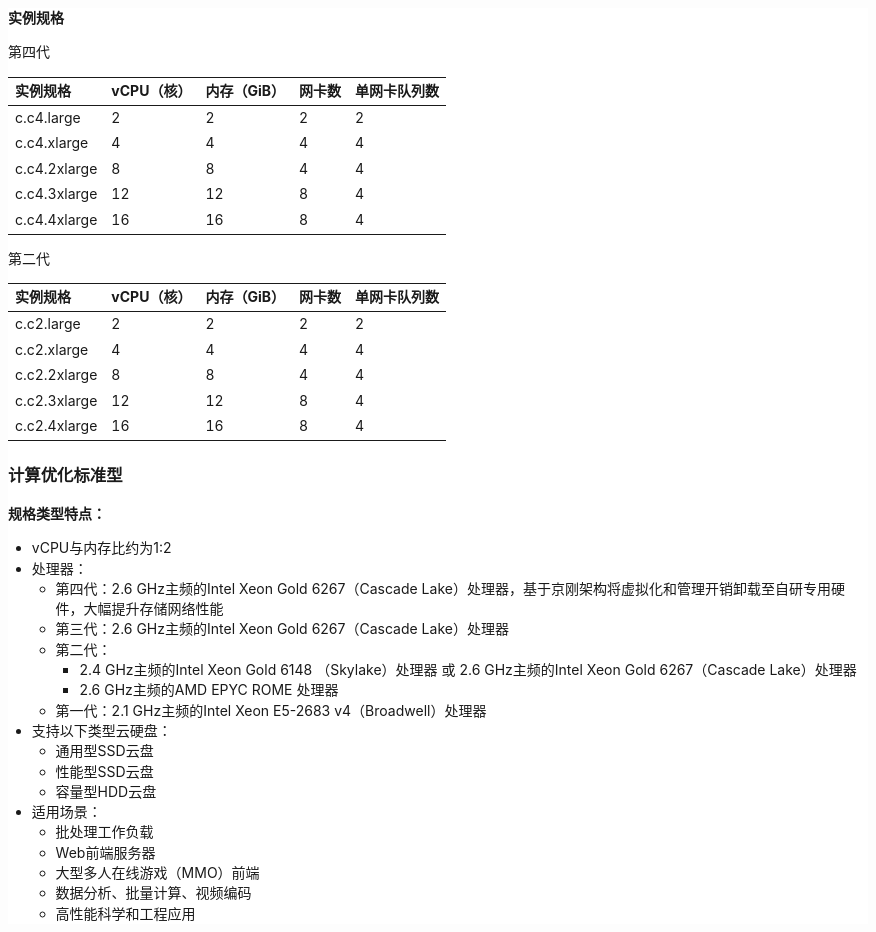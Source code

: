 
**实例规格**

第四代

实例规格|vCPU（核）|内存（GiB）|网卡数|单网卡队列数
:---|:---|:---|:---|:---
|c.c4.large|2|2|2|2
|c.c4.xlarge|4|4|4|4
|c.c4.2xlarge|8|8|4|4
|c.c4.3xlarge|12|12|8|4
|c.c4.4xlarge|16|16|8|4

第二代

实例规格|vCPU（核）|内存（GiB）|网卡数|单网卡队列数
:---|:---|:---|:---|:---
|c.c2.large|2|2|2|2
|c.c2.xlarge|4|4|4|4
|c.c2.2xlarge|8|8|4|4
|c.c2.3xlarge|12|12|8|4
|c.c2.4xlarge|16|16|8|4

### 计算优化标准型

<div id="user-content-3"></div>

**规格类型特点：**

* vCPU与内存比约为1:2
* 处理器：
	* 第四代：2.6 GHz主频的Intel Xeon Gold 6267（Cascade Lake）处理器，基于京刚架构将虚拟化和管理开销卸载至自研专用硬件，大幅提升存储网络性能
	* 第三代：2.6 GHz主频的Intel Xeon Gold 6267（Cascade Lake）处理器
	* 第二代：
	  * 2.4 GHz主频的Intel Xeon Gold 6148 （Skylake）处理器 或 2.6 GHz主频的Intel Xeon Gold 6267（Cascade Lake）处理器  
	  * 2.6 GHz主频的AMD EPYC ROME 处理器
	* 第一代：2.1 GHz主频的Intel Xeon E5-2683 v4（Broadwell）处理器
* 支持以下类型云硬盘：
	* 通用型SSD云盘
	* 性能型SSD云盘
	* 容量型HDD云盘
* 适用场景：
	* 批处理工作负载
	* Web前端服务器
	* 大型多人在线游戏（MMO）前端
	* 数据分析、批量计算、视频编码
	* 高性能科学和工程应用
